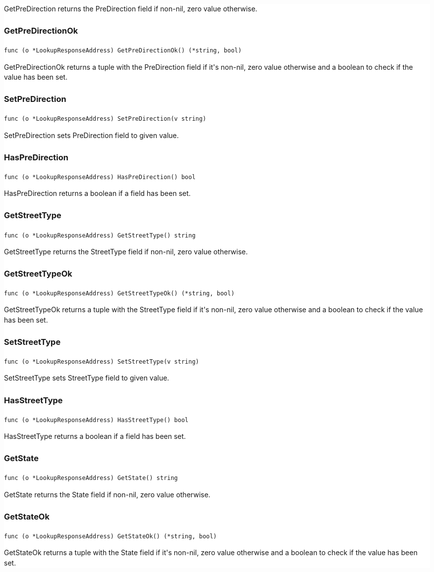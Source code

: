 GetPreDirection returns the PreDirection field if non-nil, zero value otherwise.

### GetPreDirectionOk

`func (o *LookupResponseAddress) GetPreDirectionOk() (*string, bool)`

GetPreDirectionOk returns a tuple with the PreDirection field if it's non-nil, zero value otherwise
and a boolean to check if the value has been set.

### SetPreDirection

`func (o *LookupResponseAddress) SetPreDirection(v string)`

SetPreDirection sets PreDirection field to given value.

### HasPreDirection

`func (o *LookupResponseAddress) HasPreDirection() bool`

HasPreDirection returns a boolean if a field has been set.

### GetStreetType

`func (o *LookupResponseAddress) GetStreetType() string`

GetStreetType returns the StreetType field if non-nil, zero value otherwise.

### GetStreetTypeOk

`func (o *LookupResponseAddress) GetStreetTypeOk() (*string, bool)`

GetStreetTypeOk returns a tuple with the StreetType field if it's non-nil, zero value otherwise
and a boolean to check if the value has been set.

### SetStreetType

`func (o *LookupResponseAddress) SetStreetType(v string)`

SetStreetType sets StreetType field to given value.

### HasStreetType

`func (o *LookupResponseAddress) HasStreetType() bool`

HasStreetType returns a boolean if a field has been set.

### GetState

`func (o *LookupResponseAddress) GetState() string`

GetState returns the State field if non-nil, zero value otherwise.

### GetStateOk

`func (o *LookupResponseAddress) GetStateOk() (*string, bool)`

GetStateOk returns a tuple with the State field if it's non-nil, zero value otherwise
and a boolean to check if the value has been set.
